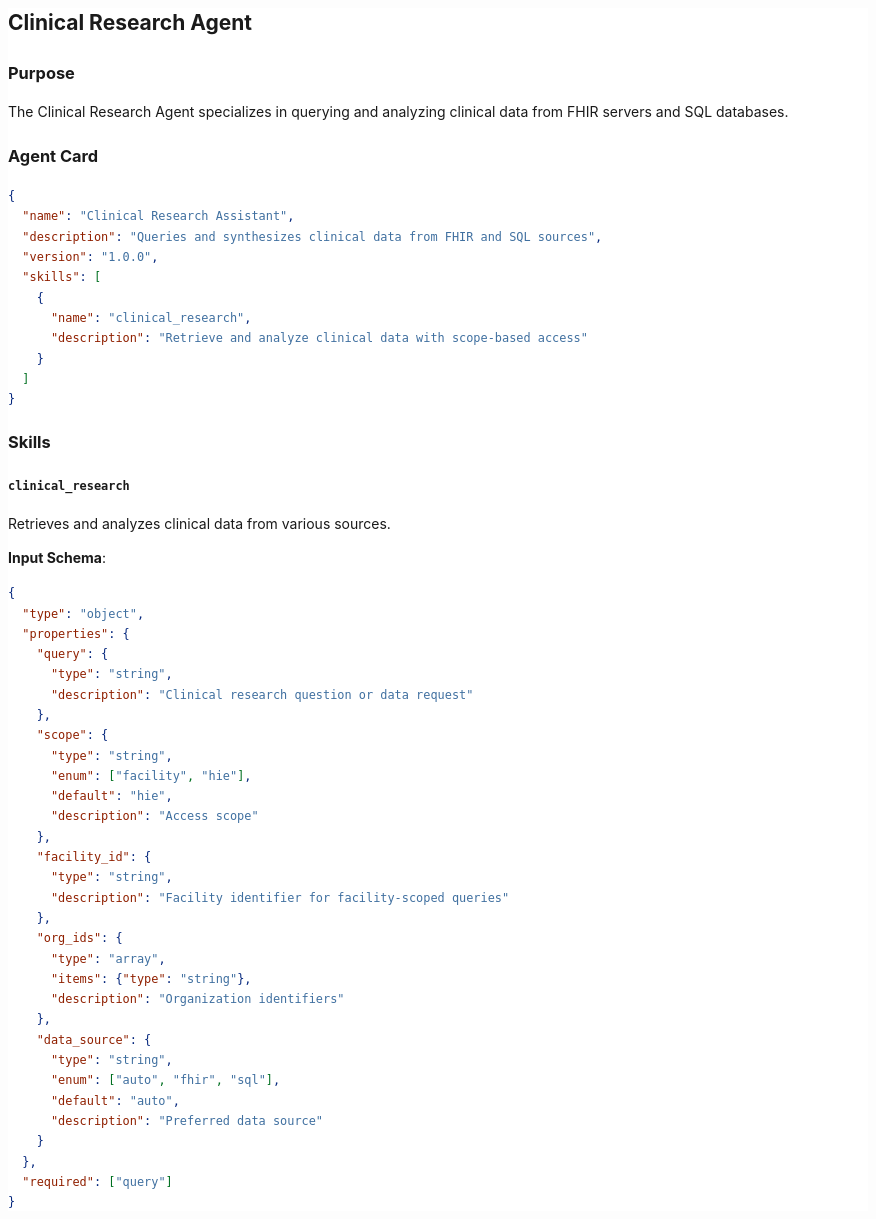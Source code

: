 ## Clinical Research Agent

### Purpose
The Clinical Research Agent specializes in querying and analyzing clinical data from FHIR servers and SQL databases.

### Agent Card
```json
{
  "name": "Clinical Research Assistant",
  "description": "Queries and synthesizes clinical data from FHIR and SQL sources",
  "version": "1.0.0",
  "skills": [
    {
      "name": "clinical_research",
      "description": "Retrieve and analyze clinical data with scope-based access"
    }
  ]
}
```

### Skills

#### `clinical_research`
Retrieves and analyzes clinical data from various sources.

**Input Schema**:
```json
{
  "type": "object",
  "properties": {
    "query": {
      "type": "string",
      "description": "Clinical research question or data request"
    },
    "scope": {
      "type": "string",
      "enum": ["facility", "hie"],
      "default": "hie",
      "description": "Access scope"
    },
    "facility_id": {
      "type": "string",
      "description": "Facility identifier for facility-scoped queries"
    },
    "org_ids": {
      "type": "array",
      "items": {"type": "string"},
      "description": "Organization identifiers"
    },
    "data_source": {
      "type": "string",
      "enum": ["auto", "fhir", "sql"],
      "default": "auto",
      "description": "Preferred data source"
    }
  },
  "required": ["query"]
}
```
